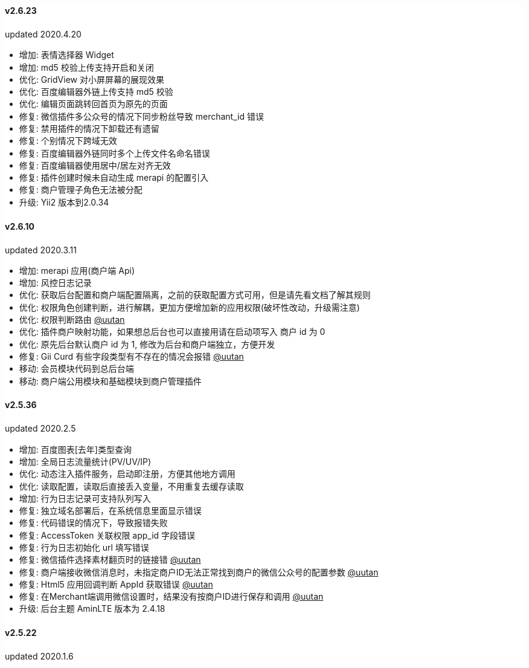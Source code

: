 
#### v2.6.23
updated 2020.4.20
  
- 增加: 表情选择器 Widget
- 增加: md5 校验上传支持开启和关闭
- 优化: GridView 对小屏屏幕的展现效果
- 优化: 百度编辑器外链上传支持 md5 校验
- 优化: 编辑页面跳转回首页为原先的页面
- 修复: 微信插件多公众号的情况下同步粉丝导致 merchant_id 错误
- 修复: 禁用插件的情况下卸载还有遗留
- 修复: 个别情况下跨域无效
- 修复: 百度编辑器外链同时多个上传文件名命名错误
- 修复: 百度编辑器使用居中/居左对齐无效
- 修复: 插件创建时候未自动生成 merapi 的配置引入
- 修复: 商户管理子角色无法被分配
- 升级: Yii2 版本到2.0.34
 
#### v2.6.10
updated 2020.3.11
 
- 增加: merapi 应用(商户端 Api)
- 增加: 风控日志记录
- 优化: 获取后台配置和商户端配置隔离，之前的获取配置方式可用，但是请先看文档了解其规则
- 优化: 权限角色创建判断，进行解耦，更加方便增加新的应用权限(破坏性改动，升级需注意)
- 优化: 权限判断路由 [@uutan](https://github.com/uutan)
- 优化: 插件商户映射功能，如果想总后台也可以直接用请在启动项写入 商户 id 为 0
- 优化: 原先后台默认商户 id 为 1, 修改为后台和商户端独立，方便开发
- 修复: Gii Curd 有些字段类型有不存在的情况会报错 [@uutan](https://github.com/uutan)
- 移动: 会员模块代码到总后台端
- 移动: 商户端公用模块和基础模块到商户管理插件

#### v2.5.36
updated 2020.2.5

- 增加: 百度图表[去年]类型查询
- 增加: 全局日志流量统计(PV/UV/IP)
- 优化: 动态注入插件服务，启动即注册，方便其他地方调用
- 优化: 读取配置，读取后直接丢入变量，不用重复去缓存读取
- 增加: 行为日志记录可支持队列写入
- 修复: 独立域名部署后，在系统信息里面显示错误
- 修复: 代码错误的情况下，导致报错失败
- 修复: AccessToken 关联权限 app_id 字段错误
- 修复: 行为日志初始化 url 填写错误
- 修复: 微信插件选择素材翻页时的链接错 [@uutan](https://github.com/uutan)
- 修复: 商户端接收微信消息时，未指定商户ID无法正常找到商户的微信公众号的配置参数 [@uutan](https://github.com/uutan)
- 修复: Html5 应用回调判断 AppId 获取错误 [@uutan](https://github.com/uutan)
- 修复: 在Merchant端调用微信设置时，结果没有按商户ID进行保存和调用 [@uutan](https://github.com/uutan)
- 升级: 后台主题 AminLTE 版本为 2.4.18

#### v2.5.22
updated 2020.1.6

